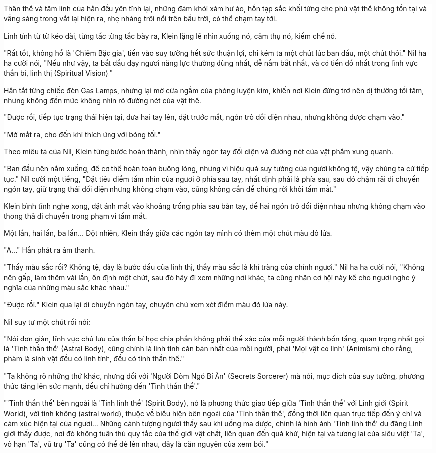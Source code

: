 Thân thể và tâm linh của hắn đều yên tĩnh lại, những đám khói xám hư ảo, hỗn tạp sắc khối từng che phủ vật thể không tồn tại và vầng sáng trong vắt lại hiện ra, nhẹ nhàng trôi nổi trên bầu trời, có thể chạm tay tới.

Linh tính từ từ kéo dài, từng tấc từng tấc bày ra, Klein lặng lẽ nhìn xuống nó, cảm thụ nó, kiềm chế nó.

"Rất tốt, không hổ là 'Chiêm Bặc gia', tiến vào suy tưởng hết sức thuận lợi, chỉ kém ta một chút lúc ban đầu, một chút thôi." Nil ha ha cười nói, "Nếu như vậy, ta bắt đầu dạy ngươi năng lực thường dùng nhất, dễ nắm bắt nhất, và có tiền đồ nhất trong lĩnh vực thần bí, linh thị (Spiritual Vision)!"

Hắn tắt từng chiếc đèn Gas Lamps, nhưng lại mở cửa ngầm của phòng luyện kim, khiến nơi Klein đứng trở nên dị thường tối tăm, nhưng không đến mức không nhìn rõ đường nét của vật thể.

"Được rồi, tiếp tục trạng thái hiện tại, đưa hai tay lên, đặt trước mắt, ngón trỏ đối diện nhau, nhưng không được chạm vào."

"Mở mắt ra, cho đến khi thích ứng với bóng tối."

Theo miêu tả của Nil, Klein từng bước hoàn thành, nhìn thấy ngón tay đối diện và đường nét của vật phẩm xung quanh.

"Ban đầu nên nằm xuống, để cơ thể hoàn toàn buông lỏng, nhưng vì hiệu quả suy tưởng của ngươi không tệ, vậy chúng ta cứ tiếp tục." Nil cười một tiếng, "Đặt tiêu điểm tầm nhìn của ngươi ở phía sau tay, nhất định phải là phía sau, sau đó chậm rãi di chuyển ngón tay, giữ trạng thái đối diện nhưng không chạm vào, cũng không cần để chúng rời khỏi tầm mắt."

Klein bình tĩnh nghe xong, đặt ánh mắt vào khoảng trống phía sau bàn tay, để hai ngón trỏ đối diện nhau nhưng không chạm vào thong thả di chuyển trong phạm vi tầm mắt.

Một lần, hai lần, ba lần... Đột nhiên, Klein thấy giữa các ngón tay mình có thêm một chút màu đỏ lửa.

"A..." Hắn phát ra âm thanh.

"Thấy màu sắc rồi? Không tệ, đây là bước đầu của linh thị, thấy màu sắc là khí tràng của chính ngươi." Nil ha ha cười nói, "Không nên gấp, làm thêm vài lần, ổn định một chút, sau đó hãy đi xem những nơi khác, ta cũng nhân cơ hội này kể cho ngươi nghe ý nghĩa của những màu sắc khác nhau."

"Được rồi." Klein qua lại di chuyển ngón tay, chuyên chú xem xét điểm màu đỏ lửa này.

Nil suy tư một chút rồi nói:

"Nói đơn giản, lĩnh vực chủ lưu của thần bí học chia phần không phải thể xác của mỗi người thành bốn tầng, quan trọng nhất gọi là 'Tinh thần thể' (Astral Body), cũng chính là linh tính căn bản nhất của mỗi người, phái 'Mọi vật có linh' (Animism) cho rằng, phàm là sinh vật đều có linh tính, đều có tinh thần thể."

"Ta không rõ những thứ khác, nhưng đối với 'Người Dòm Ngó Bí Ẩn' (Secrets Sorcerer) mà nói, mục đích của suy tưởng, phương thức tăng lên sức mạnh, đều chỉ hướng đến 'Tinh thần thể'."

"'Tinh thần thể' bên ngoài là 'Tinh linh thể' (Spirit Body), nó là phương thức giao tiếp giữa 'Tinh thần thể' với Linh giới (Spirit World), với tinh không (astral world), thuộc về biểu hiện bên ngoài của 'Tinh thần thể', đồng thời liên quan trực tiếp đến ý chí và cảm xúc hiện tại của ngươi... Những cảnh tượng ngươi thấy sau khi uống ma dược, chính là hình ảnh 'Tinh linh thể' du đãng Linh giới thấy được, nơi đó không tuân thủ quy tắc của thế giới vật chất, liên quan đến quá khứ, hiện tại và tương lai của siêu việt 'Ta', vô hạn 'Ta', vũ trụ 'Ta' cũng có thể đè lên nhau, đây là căn nguyên của xem bói."
